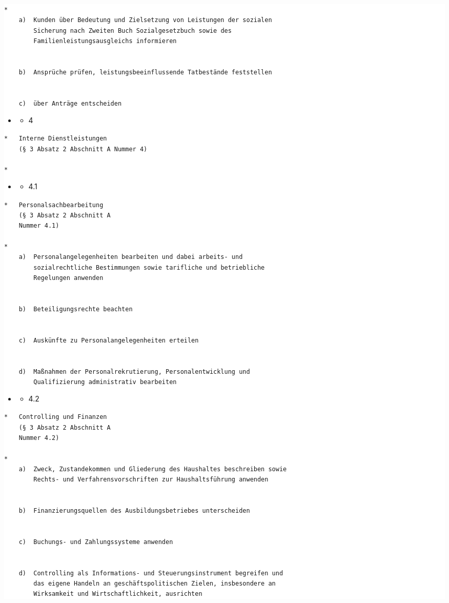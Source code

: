     *
        a)  Kunden über Bedeutung und Zielsetzung von Leistungen der sozialen
            Sicherung nach Zweiten Buch Sozialgesetzbuch sowie des
            Familienleistungsausgleichs informieren


        b)  Ansprüche prüfen, leistungsbeeinflussende Tatbestände feststellen


        c)  über Anträge entscheiden





*    *   4

    *   Interne Dienstleistungen
        (§ 3 Absatz 2 Abschnitt A Nummer 4)

    *

*    *   4.1

    *   Personalsachbearbeitung
        (§ 3 Absatz 2 Abschnitt A
        Nummer 4.1)

    *
        a)  Personalangelegenheiten bearbeiten und dabei arbeits- und
            sozialrechtliche Bestimmungen sowie tarifliche und betriebliche
            Regelungen anwenden


        b)  Beteiligungsrechte beachten


        c)  Auskünfte zu Personalangelegenheiten erteilen


        d)  Maßnahmen der Personalrekrutierung, Personalentwicklung und
            Qualifizierung administrativ bearbeiten





*    *   4.2

    *   Controlling und Finanzen
        (§ 3 Absatz 2 Abschnitt A
        Nummer 4.2)

    *
        a)  Zweck, Zustandekommen und Gliederung des Haushaltes beschreiben sowie
            Rechts- und Verfahrensvorschriften zur Haushaltsführung anwenden


        b)  Finanzierungsquellen des Ausbildungsbetriebes unterscheiden


        c)  Buchungs- und Zahlungssysteme anwenden


        d)  Controlling als Informations- und Steuerungsinstrument begreifen und
            das eigene Handeln an geschäftspolitischen Zielen, insbesondere an
            Wirksamkeit und Wirtschaftlichkeit, ausrichten
